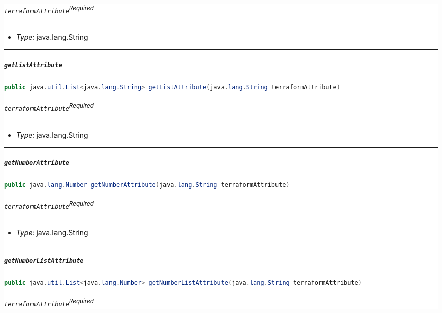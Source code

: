 ###### `terraformAttribute`<sup>Required</sup> <a name="terraformAttribute" id="rhizo-co-terraform-provider-oci.dataOciVnMonitoringPathAnalyzerTests.DataOciVnMonitoringPathAnalyzerTests.getBooleanMapAttribute.parameter.terraformAttribute"></a>

- *Type:* java.lang.String

---

##### `getListAttribute` <a name="getListAttribute" id="rhizo-co-terraform-provider-oci.dataOciVnMonitoringPathAnalyzerTests.DataOciVnMonitoringPathAnalyzerTests.getListAttribute"></a>

```java
public java.util.List<java.lang.String> getListAttribute(java.lang.String terraformAttribute)
```

###### `terraformAttribute`<sup>Required</sup> <a name="terraformAttribute" id="rhizo-co-terraform-provider-oci.dataOciVnMonitoringPathAnalyzerTests.DataOciVnMonitoringPathAnalyzerTests.getListAttribute.parameter.terraformAttribute"></a>

- *Type:* java.lang.String

---

##### `getNumberAttribute` <a name="getNumberAttribute" id="rhizo-co-terraform-provider-oci.dataOciVnMonitoringPathAnalyzerTests.DataOciVnMonitoringPathAnalyzerTests.getNumberAttribute"></a>

```java
public java.lang.Number getNumberAttribute(java.lang.String terraformAttribute)
```

###### `terraformAttribute`<sup>Required</sup> <a name="terraformAttribute" id="rhizo-co-terraform-provider-oci.dataOciVnMonitoringPathAnalyzerTests.DataOciVnMonitoringPathAnalyzerTests.getNumberAttribute.parameter.terraformAttribute"></a>

- *Type:* java.lang.String

---

##### `getNumberListAttribute` <a name="getNumberListAttribute" id="rhizo-co-terraform-provider-oci.dataOciVnMonitoringPathAnalyzerTests.DataOciVnMonitoringPathAnalyzerTests.getNumberListAttribute"></a>

```java
public java.util.List<java.lang.Number> getNumberListAttribute(java.lang.String terraformAttribute)
```

###### `terraformAttribute`<sup>Required</sup> <a name="terraformAttribute" id="rhizo-co-terraform-provider-oci.dataOciVnMonitoringPathAnalyzerTests.DataOciVnMonitoringPathAnalyzerTests.getNumberListAttribute.parameter.terraformAttribute"></a>

